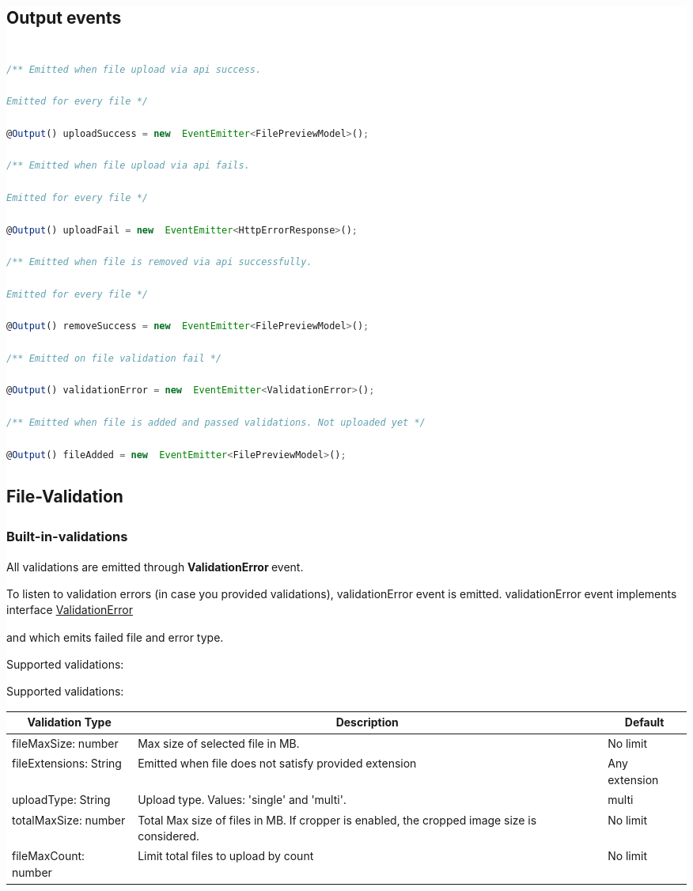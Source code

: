 ## Output events



```typescript

/** Emitted when file upload via api success.

Emitted for every file */

@Output() uploadSuccess = new  EventEmitter<FilePreviewModel>();

/** Emitted when file upload via api fails.

Emitted for every file */

@Output() uploadFail = new  EventEmitter<HttpErrorResponse>();

/** Emitted when file is removed via api successfully.

Emitted for every file */

@Output() removeSuccess = new  EventEmitter<FilePreviewModel>();

/** Emitted on file validation fail */

@Output() validationError = new  EventEmitter<ValidationError>();

/** Emitted when file is added and passed validations. Not uploaded yet */

@Output() fileAdded = new  EventEmitter<FilePreviewModel>();

```



## File-Validation

### Built-in-validations

All validations are emitted through <b> ValidationError </b>event.

To listen to validation errors (in case you provided validations), validationError event is emitted. validationError event implements interface [ValidationError](https://github.com/vugar005/ngx-awesome-uploader/blob/master/projects/file-picker/src/lib/validation-error.model.ts)

and which emits failed file and error type.

Supported validations:

Supported validations:

| **Validation Type**                | **Description**                                                                                                                                                                       | **Default** |
|----------------------------|---------------------------------------------------------------------------------------|----------------------------------------|
| fileMaxSize: number       | Max size of selected file in MB.   | No limit
| fileExtensions: String        |  Emitted when file does not satisfy provided extension   | Any extension
| uploadType: String      | Upload type. Values: 'single' and 'multi'.  |multi
| totalMaxSize: number       | Total Max size of files in MB. If cropper is enabled, the cropped image size is considered.| No limit
| fileMaxCount: number       | Limit total files to upload by count  | No limit
